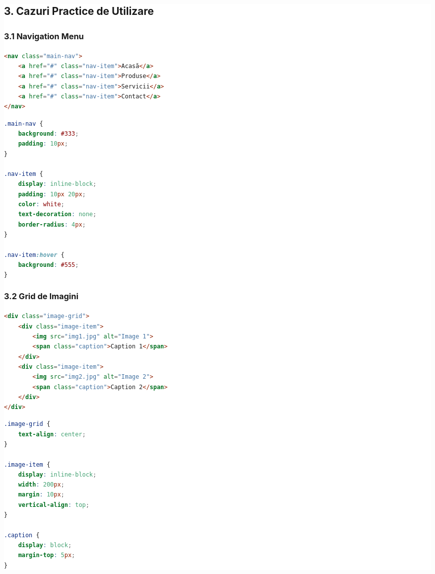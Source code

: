 ## 3. Cazuri Practice de Utilizare

### 3.1 Navigation Menu
```html
<nav class="main-nav">
    <a href="#" class="nav-item">Acasă</a>
    <a href="#" class="nav-item">Produse</a>
    <a href="#" class="nav-item">Servicii</a>
    <a href="#" class="nav-item">Contact</a>
</nav>
```
```css
.main-nav {
    background: #333;
    padding: 10px;
}

.nav-item {
    display: inline-block;
    padding: 10px 20px;
    color: white;
    text-decoration: none;
    border-radius: 4px;
}

.nav-item:hover {
    background: #555;
}
```

### 3.2 Grid de Imagini
```html
<div class="image-grid">
    <div class="image-item">
        <img src="img1.jpg" alt="Image 1">
        <span class="caption">Caption 1</span>
    </div>
    <div class="image-item">
        <img src="img2.jpg" alt="Image 2">
        <span class="caption">Caption 2</span>
    </div>
</div>
```
```css
.image-grid {
    text-align: center;
}

.image-item {
    display: inline-block;
    width: 200px;
    margin: 10px;
    vertical-align: top;
}

.caption {
    display: block;
    margin-top: 5px;
}
```
